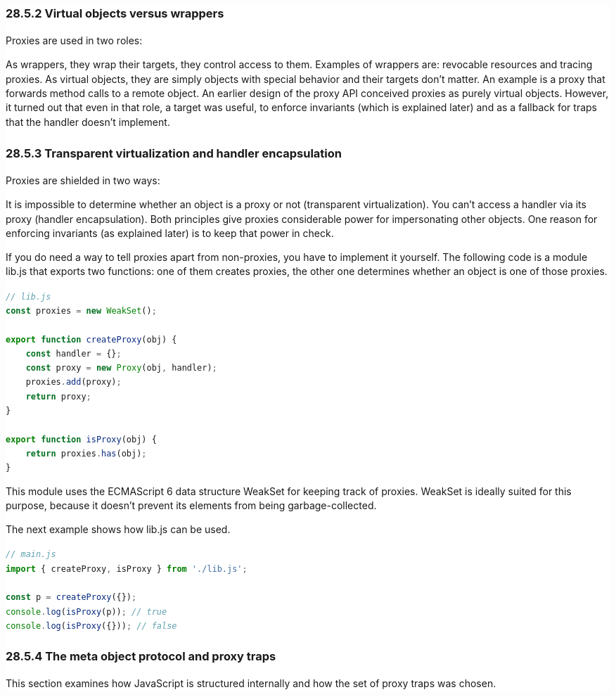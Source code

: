 ### 28.5.2 Virtual objects versus wrappers
Proxies are used in two roles:

As wrappers, they wrap their targets, they control access to them. Examples of wrappers are: revocable resources and tracing proxies.
As virtual objects, they are simply objects with special behavior and their targets don’t matter. An example is a proxy that forwards method calls to a remote object.
An earlier design of the proxy API conceived proxies as purely virtual objects. However, it turned out that even in that role, a target was useful, to enforce invariants (which is explained later) and as a fallback for traps that the handler doesn’t implement.

### 28.5.3 Transparent virtualization and handler encapsulation
Proxies are shielded in two ways:

It is impossible to determine whether an object is a proxy or not (transparent virtualization).
You can’t access a handler via its proxy (handler encapsulation).
Both principles give proxies considerable power for impersonating other objects. One reason for enforcing invariants (as explained later) is to keep that power in check.

If you do need a way to tell proxies apart from non-proxies, you have to implement it yourself. The following code is a module lib.js that exports two functions: one of them creates proxies, the other one determines whether an object is one of those proxies.

```javascript
// lib.js
const proxies = new WeakSet();

export function createProxy(obj) {
    const handler = {};
    const proxy = new Proxy(obj, handler);
    proxies.add(proxy);
    return proxy;
}

export function isProxy(obj) {
    return proxies.has(obj);
}
```
This module uses the ECMAScript 6 data structure WeakSet for keeping track of proxies. WeakSet is ideally suited for this purpose, because it doesn’t prevent its elements from being garbage-collected.

The next example shows how lib.js can be used.

```javascript
// main.js
import { createProxy, isProxy } from './lib.js';

const p = createProxy({});
console.log(isProxy(p)); // true
console.log(isProxy({})); // false
```
### 28.5.4 The meta object protocol and proxy traps
This section examines how JavaScript is structured internally and how the set of proxy traps was chosen.
